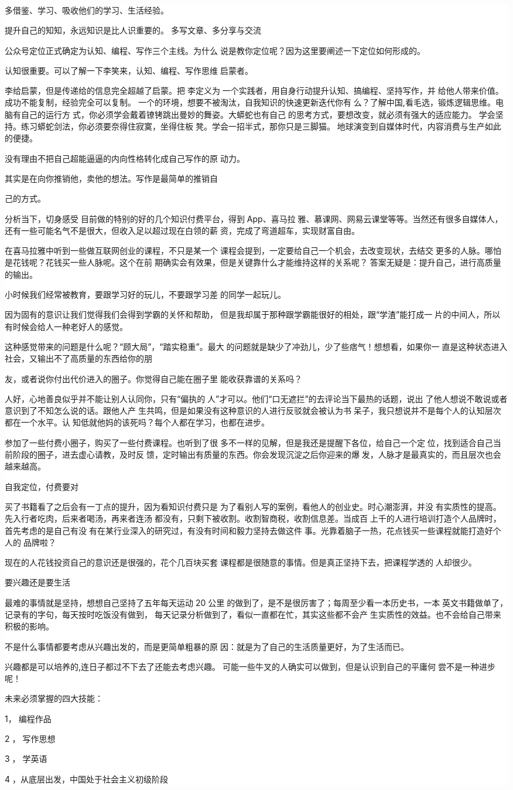 多借鉴、学习、吸收他们的学习、生活经验。

提升自己的知知，永远知识是比人识重要的。 多写文章、多分享与交流

公众号定位正式确定为认知、编程、写作三个主线。为什么 说是教你定位呢？因为这里要阐述一下定位如何形成的。

认知很重要。可以了解一下李笑来，认知、编程、写作思维 启蒙者。

李给启蒙，但是传递给的信息完全超越了启蒙。把 李定义为 一个实践者，用自身行动提升认知、搞编程、坚持写作，并 给他人带来价值。成功不能复制，经验完全可以复制。 一个的环境，想要不被淘汰，自我知识的快速更新迭代你有 么？了解中国,看毛选，锻炼逻辑思维。电脑有自己的运行方 式，你必须学会戴着镣铐跳出曼妙的舞姿。大蟒蛇也有自己 的思考方式，要想改变，就必须有强大的适应能力。 学会坚持。练习蟒蛇剑法，你必须要奈得住寂寞，坐得住板 凳。学会一招半式，那你只是三脚猫。 地球演变到自媒体时代，内容消费与生产如此的便捷。

没有理由不把自己超能逼逼的内向性格转化成自己写作的原 动力。

其实是在向你推销他，卖他的想法。写作是最简单的推销自

己的方式。

分析当下，切身感受 目前做的特别的好的几个知识付费平台，得到 App、喜马拉 雅、慕课网、网易云课堂等等。当然还有很多自媒体人， 还有一些可能名气不是很大，但收入足以超过现在白领的薪 资，完成了弯道超车，实现财富自由。

在喜马拉雅中听到一些做互联网创业的课程，不只是某一个 课程会提到，一定要给自己一个机会，去改变现状，去结交 更多的人脉。哪怕是花钱呢？花钱买一些人脉呢。这个在前 期确实会有效果，但是关键靠什么才能维持这样的关系呢？ 答案无疑是：提升自己，进行高质量的输出。

小时候我们经常被教育，要跟学习好的玩儿，不要跟学习差 的同学一起玩儿。

因为固有的意识让我们觉得我们会得到学霸的关怀和帮助， 但是我却属于那种跟学霸能很好的相处，跟“学渣”能打成一 片的中间人，所以有时候会给人一种老好人的感觉。

这种感觉带来的问题是什么呢？“顾大局”，“踏实稳重”。最大 的问题就是缺少了冲劲儿，少了些痞气！想想看，如果你一 直是这种状态进入社会，又输出不了高质量的东西给你的朋

友，或者说你付出代价进入的圈子。你觉得自己能在圈子里 能收获靠谱的关系吗？

人好，心地善良似乎并不能让别人认同你，只有“偏执的 人”才可以。他们“口无遮拦”的去评论当下最热的话题，说出 了他人想说不敢说或者意识到了不知怎么说的话。跟他人产 生共鸣，但是如果没有这种意识的人进行反驳就会被认为书 呆子，我只想说并不是每个人的认知层次都在一个水平。认 知低就他妈的该死吗？每个人都在学习，也都在进步。

参加了一些付费小圈子，购买了一些付费课程。也听到了很 多不一样的见解，但是我还是提醒下各位，给自己一个定 位，找到适合自己当前阶段的圈子，进去虚心请教，及时反 馈，定时输出有质量的东西。你会发现沉淀之后你迎来的爆 发，人脉才是最真实的，而且层次也会越来越高。

自我定位，付费要对

买了书籍看了之后会有一丁点的提升，因为看知识付费只是 为了看别人写的案例，看他人的创业史。时心潮澎湃，并没 有实质性的提高。先入行者吃肉，后来者喝汤，再来者连汤 都没有，只剩下被收割。收割智商税，收割信息差。当成百 上千的人进行培训打造个人品牌时，首先考虑的是自己有没 有在某行业深入的研究过，有没有时间和毅力坚持去做这件 事。光靠着脑子一热，花点钱买一些课程就能打造好个人的 品牌啦？

现在的人花钱投资自己的意识还是很强的，花个几百块买套 课程都是很随意的事情。但是真正坚持下去，把课程学透的 人却很少。

要兴趣还是要生活

最难的事情就是坚持，想想自己坚持了五年每天运动 20 公里 的做到了，是不是很厉害了；每周至少看一本历史书，一本 英文书籍做单了，记录有的字句，每天按时吃饭没有做到， 每天记录分析做到了，看似一直都在忙，其实这些都不会产 生实质性的效益。也不会给自己带来积极的影响。

不是什么事情都要考虑从兴趣出发的，而是更简单粗暴的原 因：就是为了自己的生活质量更好，为了生活而已。

兴趣都是可以培养的,连日子都过不下去了还能去考虑兴趣。 可能一些牛叉的人确实可以做到，但是认识到自己的平庸何 尝不是一种进步呢！

未来必须掌握的四大技能：

1， 编程作品

2 ， 写作思想

3 ， 学英语

4 ，从底层出发，中国处于社会主义初级阶段
